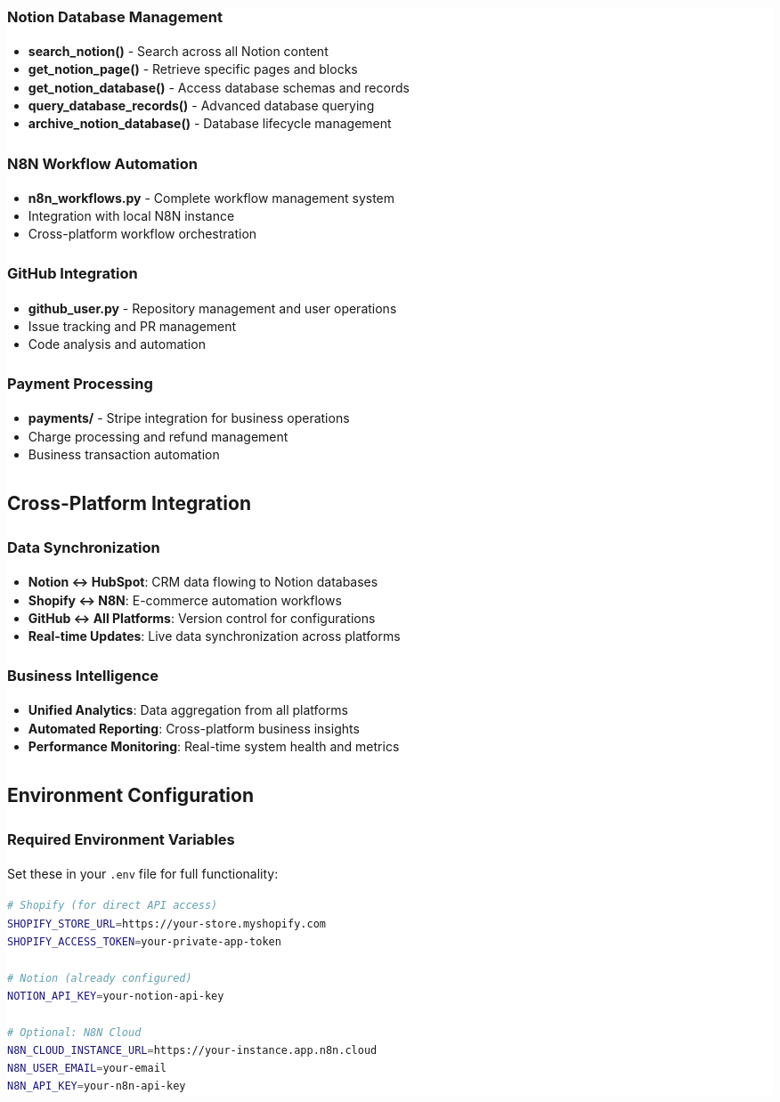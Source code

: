### Notion Database Management
- **search_notion()** - Search across all Notion content
- **get_notion_page()** - Retrieve specific pages and blocks
- **get_notion_database()** - Access database schemas and records
- **query_database_records()** - Advanced database querying
- **archive_notion_database()** - Database lifecycle management

### N8N Workflow Automation
- **n8n_workflows.py** - Complete workflow management system
- Integration with local N8N instance
- Cross-platform workflow orchestration

### GitHub Integration
- **github_user.py** - Repository management and user operations
- Issue tracking and PR management
- Code analysis and automation

### Payment Processing
- **payments/** - Stripe integration for business operations
- Charge processing and refund management
- Business transaction automation

## Cross-Platform Integration

### Data Synchronization
- **Notion ↔ HubSpot**: CRM data flowing to Notion databases
- **Shopify ↔ N8N**: E-commerce automation workflows
- **GitHub ↔ All Platforms**: Version control for configurations
- **Real-time Updates**: Live data synchronization across platforms

### Business Intelligence
- **Unified Analytics**: Data aggregation from all platforms
- **Automated Reporting**: Cross-platform business insights
- **Performance Monitoring**: Real-time system health and metrics

## Environment Configuration

### Required Environment Variables
Set these in your `.env` file for full functionality:
```bash
# Shopify (for direct API access)
SHOPIFY_STORE_URL=https://your-store.myshopify.com
SHOPIFY_ACCESS_TOKEN=your-private-app-token

# Notion (already configured)
NOTION_API_KEY=your-notion-api-key

# Optional: N8N Cloud
N8N_CLOUD_INSTANCE_URL=https://your-instance.app.n8n.cloud
N8N_USER_EMAIL=your-email
N8N_API_KEY=your-n8n-api-key
```
